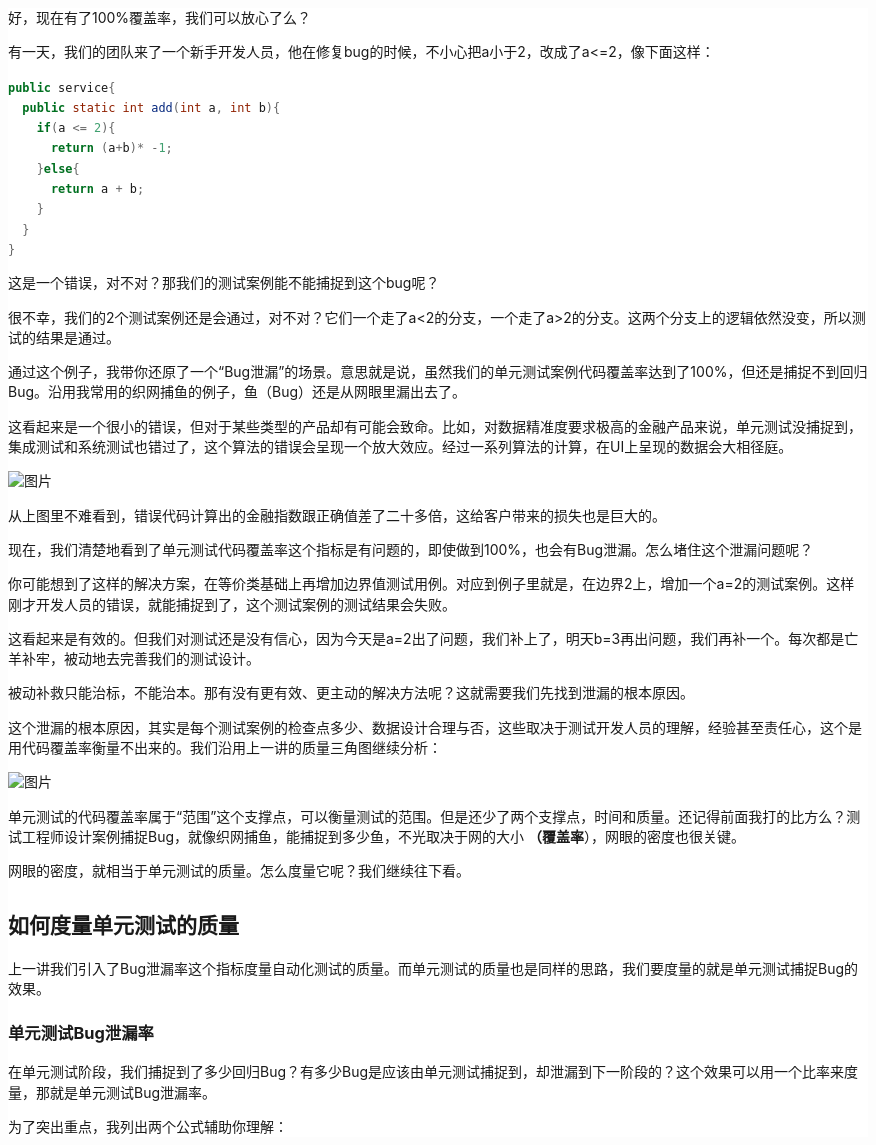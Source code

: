好，现在有了100%覆盖率，我们可以放心了么？

有一天，我们的团队来了一个新手开发人员，他在修复bug的时候，不小心把a小于2，改成了a<=2，像下面这样：

```java
public service{
  public static int add(int a, int b){
    if(a <= 2){
      return (a+b)* -1;
    }else{
      return a + b;
    }
  }
}

```

这是一个错误，对不对？那我们的测试案例能不能捕捉到这个bug呢？

很不幸，我们的2个测试案例还是会通过，对不对？它们一个走了a<2的分支，一个走了a>2的分支。这两个分支上的逻辑依然没变，所以测试的结果是通过。

通过这个例子，我带你还原了一个“Bug泄漏”的场景。意思就是说，虽然我们的单元测试案例代码覆盖率达到了100%，但还是捕捉不到回归Bug。沿用我常用的织网捕鱼的例子，鱼（Bug）还是从网眼里漏出去了。

这看起来是一个很小的错误，但对于某些类型的产品却有可能会致命。比如，对数据精准度要求极高的金融产品来说，单元测试没捕捉到，集成测试和系统测试也错过了，这个算法的错误会呈现一个放大效应。经过一系列算法的计算，在UI上呈现的数据会大相径庭。

![图片](https://static001.geekbang.org/resource/image/f5/39/f5d241448e9c9f86ca862dd03f545439.jpg?wh=1920x685)

从上图里不难看到，错误代码计算出的金融指数跟正确值差了二十多倍，这给客户带来的损失也是巨大的。

现在，我们清楚地看到了单元测试代码覆盖率这个指标是有问题的，即使做到100%，也会有Bug泄漏。怎么堵住这个泄漏问题呢？

你可能想到了这样的解决方案，在等价类基础上再增加边界值测试用例。对应到例子里就是，在边界2上，增加一个a=2的测试案例。这样刚才开发人员的错误，就能捕捉到了，这个测试案例的测试结果会失败。

这看起来是有效的。但我们对测试还是没有信心，因为今天是a=2出了问题，我们补上了，明天b=3再出问题，我们再补一个。每次都是亡羊补牢，被动地去完善我们的测试设计。

被动补救只能治标，不能治本。那有没有更有效、更主动的解决方法呢？这就需要我们先找到泄漏的根本原因。

这个泄漏的根本原因，其实是每个测试案例的检查点多少、数据设计合理与否，这些取决于测试开发人员的理解，经验甚至责任心，这个是用代码覆盖率衡量不出来的。我们沿用上一讲的质量三角图继续分析：

![图片](https://static001.geekbang.org/resource/image/d0/10/d039e7b398f981c34938e1b405216710.jpg?wh=1920x1043)

单元测试的代码覆盖率属于“范围”这个支撑点，可以衡量测试的范围。但是还少了两个支撑点，时间和质量。还记得前面我打的比方么？测试工程师设计案例捕捉Bug，就像织网捕鱼，能捕捉到多少鱼，不光取决于网的大小 **（覆盖率**），网眼的密度也很关键。

网眼的密度，就相当于单元测试的质量。怎么度量它呢？我们继续往下看。

## 如何度量单元测试的质量

上一讲我们引入了Bug泄漏率这个指标度量自动化测试的质量。而单元测试的质量也是同样的思路，我们要度量的就是单元测试捕捉Bug的效果。

### 单元测试Bug泄漏率

在单元测试阶段，我们捕捉到了多少回归Bug？有多少Bug是应该由单元测试捕捉到，却泄漏到下一阶段的？这个效果可以用一个比率来度量，那就是单元测试Bug泄漏率。

为了突出重点，我列出两个公式辅助你理解：

